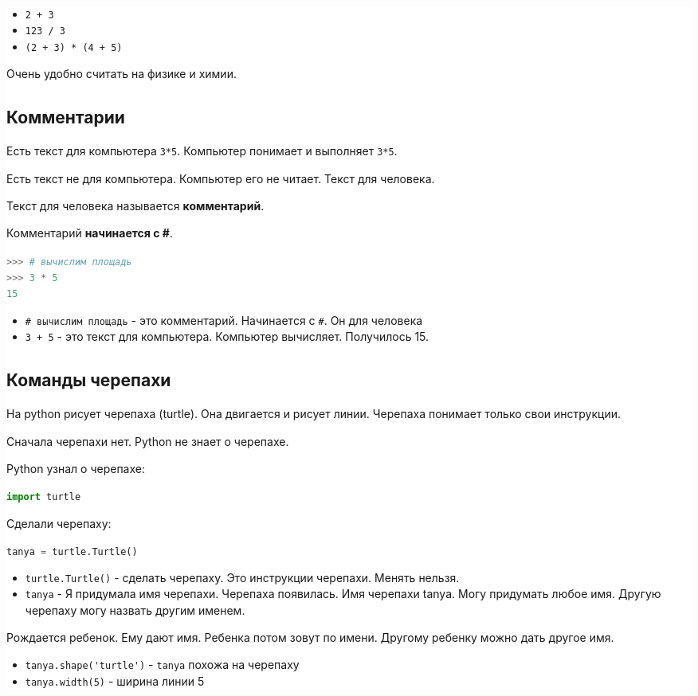 * `2 + 3`
* `123 / 3`
* `(2 + 3) * (4 + 5)`

Очень удобно считать на физике и химии.

<iframe width="560" height="315" src="https://www.youtube.com/embed/aQz0WI0Mo_4" frameborder="0" allow="accelerometer; autoplay; clipboard-write; encrypted-media; gyroscope; picture-in-picture" allowfullscreen></iframe>

## Комментарии

Есть текст для компьютера `3*5`. Компьютер понимает и выполняет `3*5`.

Есть текст не для компьютера. Компьютер его не читает. Текст для человека.

Текст для человека называется **комментарий**.

Комментарий **начинается с #**.

```python
>>> # вычислим площадь
>>> 3 * 5
15
```

* `# вычислим площадь` - это комментарий. Начинается с `#`. Он для человека
* `3 + 5` - это текст для компьютера. Компьютер вычисляет. Получилось 15.


## Команды черепахи

На python рисует черепаха (turtle). Она двигается и рисует линии. Черепаха понимает только свои инструкции.

<iframe width="560" height="315" src="https://www.youtube.com/embed/hy3Ib7iFt7Y" frameborder="0" allow="accelerometer; autoplay; clipboard-write; encrypted-media; gyroscope; picture-in-picture" allowfullscreen></iframe>

Сначала черепахи нет. Python не знает о черепахе.

Python узнал о черепахе:
```python
import turtle
```

Сделали черепаху:
```python
tanya = turtle.Turtle()
```
* `turtle.Turtle()` - сделать черепаху. Это инструкции черепахи. Менять нельзя.
* `tanya` - Я придумала имя черепахи. Черепаха появилась. Имя черепахи tanya. Могу придумать любое имя. Другую черепаху могу назвать другим именем.

Рождается ребенок. Ему дают имя. Ребенка потом зовут по имени. Другому ребенку можно дать другое имя. 

* `tanya.shape('turtle')` - `tanya` похожа на черепаху
* `tanya.width(5)` - ширина линии 5
